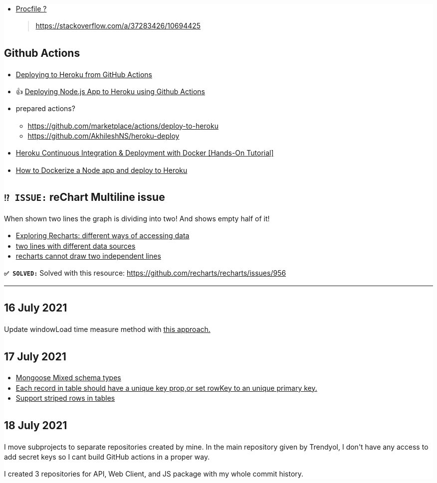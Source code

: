- [Procfile ?](https://devcenter.heroku.com/articles/procfile)
    > https://stackoverflow.com/a/37283426/10694425

## Github Actions

- [Deploying to Heroku from GitHub Actions](https://dev.to/heroku/deploying-to-heroku-from-github-actions-29ej)
- 👍 [Deploying Node.js App to Heroku using Github Actions](https://dev.to/nipeshkc7/deploying-node-js-app-to-heroku-using-github-actions-3k7g)

- prepared actions? 
  - https://github.com/marketplace/actions/deploy-to-heroku
  - https://github.com/AkhileshNS/heroku-deploy

- [Heroku Continuous Integration & Deployment with Docker [Hands-On Tutorial]](https://coralogix.com/blog/heroku-continuous-integration-deployment-with-docker-hands-on-tutorial/)

- [How to Dockerize a Node app and deploy to Heroku](https://dev.to/pacheco/how-to-dockerize-a-node-app-and-deploy-to-heroku-3cch)
## **`⁉️ ISSUE:`** reChart Multiline issue 
When shown two lines the graph is dividing into two! And shows empty half of it!

- [Exploring Recharts: different ways of accessing data](https://gaurav5430.medium.com/exploring-recharts-different-ways-of-accessing-data-d9d6f2caf0b8)
- [two lines with different data sources](https://github.com/recharts/recharts/issues/1167)
- [recharts cannot draw two independent lines](https://stackoverflow.com/questions/62905243/recharts-cannot-draw-two-independent-lines)

 **`✅ SOLVED:`** Solved with this resource: https://github.com/recharts/recharts/issues/956

--- 

## 16 July 2021

Update windowLoad time measure method with [this approach.](https://developers.google.com/web/fundamentals/performance/navigation-and-resource-timing/#loading)


## 17 July 2021 

-  [Mongoose Mixed schema types](https://attacomsian.com/blog/mongoose-schema-types#mixed)
-  [Each record in table should have a unique key prop,or set rowKey to an unique primary key.](https://github.com/ant-design/ant-design/issues/7623#issuecomment-355881099)
-  [Support striped rows in tables](https://github.com/ant-design/ant-design/issues/8393)


## 18 July 2021 

I move subprojects to separate repositories created by mine. In the main repository given by Trendyol, I don't have any access to add secret keys so I cant build GitHub actions in a proper way. 

I created 3 repositories for API, Web Client, and JS package with my whole commit history.
